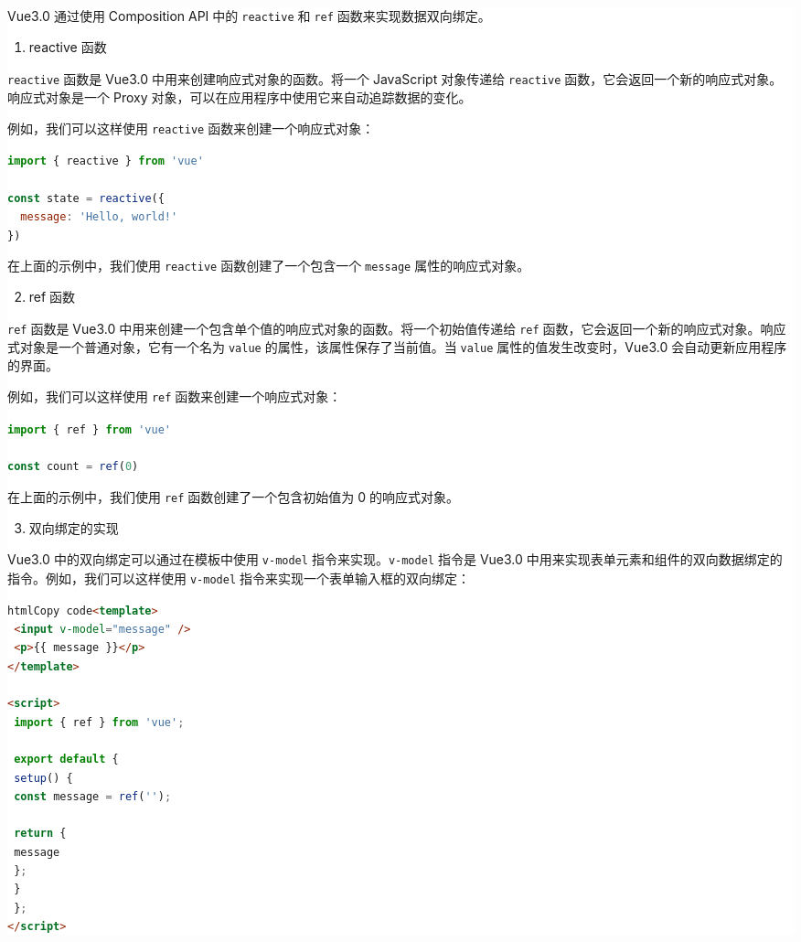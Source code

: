 Vue3.0 通过使用 Composition API 中的 `reactive` 和 `ref` 函数来实现数据双向绑定。

1. reactive 函数

`reactive` 函数是 Vue3.0 中用来创建响应式对象的函数。将一个 JavaScript 对象传递给 `reactive` 函数，它会返回一个新的响应式对象。响应式对象是一个 Proxy 对象，可以在应用程序中使用它来自动追踪数据的变化。

例如，我们可以这样使用 `reactive` 函数来创建一个响应式对象：

```javascript
import { reactive } from 'vue'

const state = reactive({
  message: 'Hello, world!'
})
```

在上面的示例中，我们使用 `reactive` 函数创建了一个包含一个 `message` 属性的响应式对象。

2. ref 函数

`ref` 函数是 Vue3.0 中用来创建一个包含单个值的响应式对象的函数。将一个初始值传递给 `ref` 函数，它会返回一个新的响应式对象。响应式对象是一个普通对象，它有一个名为 `value` 的属性，该属性保存了当前值。当 `value` 属性的值发生改变时，Vue3.0 会自动更新应用程序的界面。

例如，我们可以这样使用 `ref` 函数来创建一个响应式对象：

```javascript
import { ref } from 'vue'

const count = ref(0)
```

在上面的示例中，我们使用 `ref` 函数创建了一个包含初始值为 0 的响应式对象。

3. 双向绑定的实现

Vue3.0 中的双向绑定可以通过在模板中使用 `v-model` 指令来实现。`v-model` 指令是 Vue3.0 中用来实现表单元素和组件的双向数据绑定的指令。例如，我们可以这样使用 `v-model` 指令来实现一个表单输入框的双向绑定：

```html
htmlCopy code<template>
 <input v-model="message" />
 <p>{{ message }}</p>
</template>

<script>
 import { ref } from 'vue';

 export default {
 setup() {
 const message = ref('');

 return {
 message
 };
 }
 };
</script>
```
